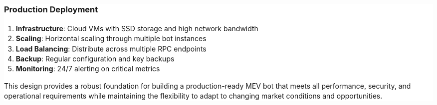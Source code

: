 ### Production Deployment

1. **Infrastructure**: Cloud VMs with SSD storage and high network bandwidth
2. **Scaling**: Horizontal scaling through multiple bot instances
3. **Load Balancing**: Distribute across multiple RPC endpoints
4. **Backup**: Regular configuration and key backups
5. **Monitoring**: 24/7 alerting on critical metrics

This design provides a robust foundation for building a production-ready MEV bot that meets all performance, security, and operational requirements while maintaining the flexibility to adapt to changing market conditions and opportunities.
